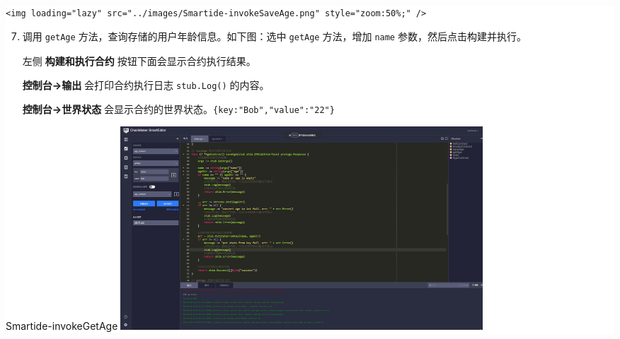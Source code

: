     <img loading="lazy" src="../images/Smartide-invokeSaveAge.png" style="zoom:50%;" />




7. 调用 `getAge` 方法，查询存储的用户年龄信息。如下图：选中 `getAge` 方法，增加 `name` 参数，然后点击构建并执行。

    左侧 **构建和执行合约** 按钮下面会显示合约执行结果。

    **控制台->输出** 会打印合约执行日志 `stub.Log()` 的内容。

    **控制台->世界状态** 会显示合约的世界状态。`{key:"Bob","value":"22"}`

Smartide-invokeGetAge
   <img loading="lazy" src="../images/Smartide-invokeGetAge.png" style="zoom:50%;" />
 